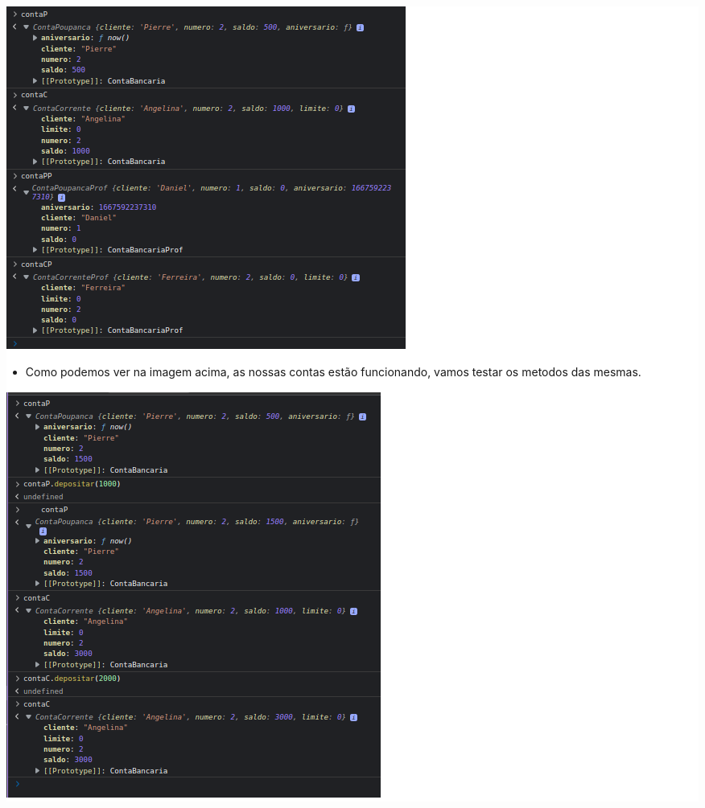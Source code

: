 ![](./assets/cap73.png)

- Como podemos ver na imagem acima, as nossas contas estão funcionando, vamos testar os metodos das mesmas.

![](./assets/cap74.png)
